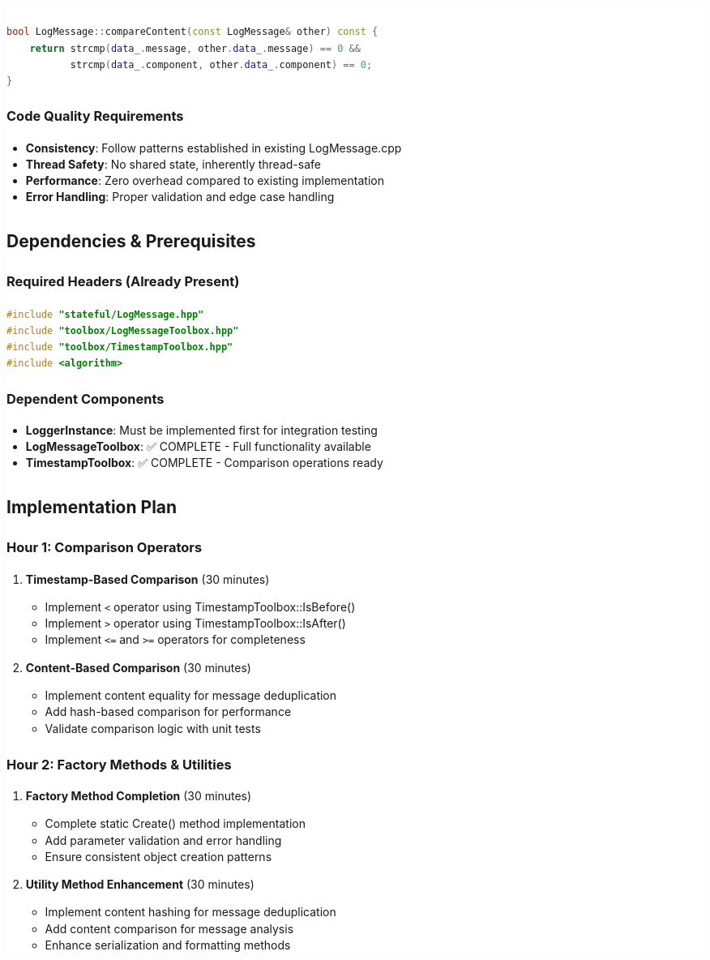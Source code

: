 ```cpp

bool LogMessage::compareContent(const LogMessage& other) const {
    return strcmp(data_.message, other.data_.message) == 0 &&
           strcmp(data_.component, other.data_.component) == 0;
}
```

### Code Quality Requirements
- **Consistency**: Follow patterns established in existing LogMessage.cpp
- **Thread Safety**: No shared state, inherently thread-safe
- **Performance**: Zero overhead compared to existing implementation
- **Error Handling**: Proper validation and edge case handling

## Dependencies & Prerequisites

### Required Headers (Already Present)
```cpp
#include "stateful/LogMessage.hpp"
#include "toolbox/LogMessageToolbox.hpp"
#include "toolbox/TimestampToolbox.hpp"
#include <algorithm>
```

### Dependent Components
- **LoggerInstance**: Must be implemented first for integration testing
- **LogMessageToolbox**: ✅ COMPLETE - Full functionality available
- **TimestampToolbox**: ✅ COMPLETE - Comparison operations ready

## Implementation Plan

### Hour 1: Comparison Operators
1. **Timestamp-Based Comparison** (30 minutes)
   - Implement `<` operator using TimestampToolbox::IsBefore()
   - Implement `>` operator using TimestampToolbox::IsAfter()
   - Implement `<=` and `>=` operators for completeness

2. **Content-Based Comparison** (30 minutes)
   - Implement content equality for message deduplication
   - Add hash-based comparison for performance
   - Validate comparison logic with unit tests

### Hour 2: Factory Methods & Utilities
1. **Factory Method Completion** (30 minutes)
   - Complete static Create() method implementation
   - Add parameter validation and error handling
   - Ensure consistent object creation patterns

2. **Utility Method Enhancement** (30 minutes)
   - Implement content hashing for message deduplication
   - Add content comparison for message analysis
   - Enhance serialization and formatting methods

